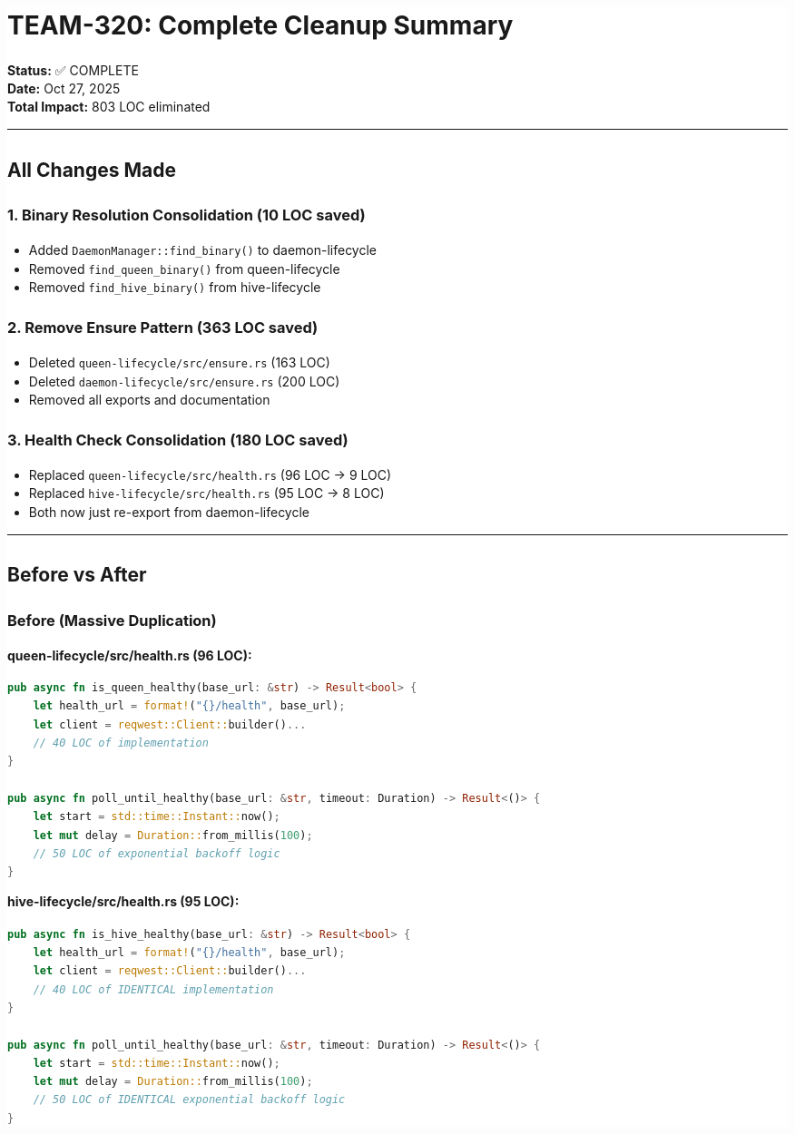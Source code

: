 # TEAM-320: Complete Cleanup Summary

**Status:** ✅ COMPLETE  
**Date:** Oct 27, 2025  
**Total Impact:** 803 LOC eliminated

---

## All Changes Made

### 1. Binary Resolution Consolidation (10 LOC saved)
- Added `DaemonManager::find_binary()` to daemon-lifecycle
- Removed `find_queen_binary()` from queen-lifecycle
- Removed `find_hive_binary()` from hive-lifecycle

### 2. Remove Ensure Pattern (363 LOC saved)
- Deleted `queen-lifecycle/src/ensure.rs` (163 LOC)
- Deleted `daemon-lifecycle/src/ensure.rs` (200 LOC)
- Removed all exports and documentation

### 3. Health Check Consolidation (180 LOC saved)
- Replaced `queen-lifecycle/src/health.rs` (96 LOC → 9 LOC)
- Replaced `hive-lifecycle/src/health.rs` (95 LOC → 8 LOC)
- Both now just re-export from daemon-lifecycle

---

## Before vs After

### Before (Massive Duplication)

**queen-lifecycle/src/health.rs (96 LOC):**
```rust
pub async fn is_queen_healthy(base_url: &str) -> Result<bool> {
    let health_url = format!("{}/health", base_url);
    let client = reqwest::Client::builder()...
    // 40 LOC of implementation
}

pub async fn poll_until_healthy(base_url: &str, timeout: Duration) -> Result<()> {
    let start = std::time::Instant::now();
    let mut delay = Duration::from_millis(100);
    // 50 LOC of exponential backoff logic
}
```

**hive-lifecycle/src/health.rs (95 LOC):**
```rust
pub async fn is_hive_healthy(base_url: &str) -> Result<bool> {
    let health_url = format!("{}/health", base_url);
    let client = reqwest::Client::builder()...
    // 40 LOC of IDENTICAL implementation
}

pub async fn poll_until_healthy(base_url: &str, timeout: Duration) -> Result<()> {
    let start = std::time::Instant::now();
    let mut delay = Duration::from_millis(100);
    // 50 LOC of IDENTICAL exponential backoff logic
}
```
